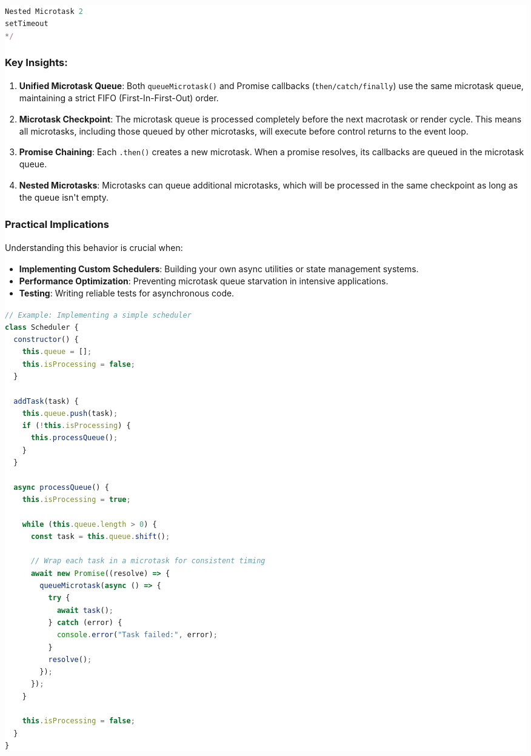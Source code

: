 ```javascript
Nested Microtask 2
setTimeout
*/
```

### Key Insights:

1. **Unified Microtask Queue**: Both `queueMicrotask()` and Promise callbacks (`then/catch/finally`) use the same microtask queue, maintaining a strict FIFO (First-In-First-Out) order.

2. **Microtask Checkpoint**: The microtask queue is processed completely before the next macrotask or render cycle. This means all microtasks, including those queued by other microtasks, will execute before control returns to the event loop.

3. **Promise Chaining**: Each `.then()` creates a new microtask. When a promise resolves, its callbacks are queued in the microtask queue.

4. **Nested Microtasks**: Microtasks can queue additional microtasks, which will be processed in the same checkpoint as long as the queue isn't empty.

### Practical Implications

Understanding this behavior is crucial when:

- **Implementing Custom Schedulers**: Building your own async utilities or state management systems.
- **Performance Optimization**: Preventing microtask queue starvation in intensive applications.
- **Testing**: Writing reliable tests for asynchronous code.

```javascript
// Example: Implementing a simple scheduler
class Scheduler {
  constructor() {
    this.queue = [];
    this.isProcessing = false;
  }

  addTask(task) {
    this.queue.push(task);
    if (!this.isProcessing) {
      this.processQueue();
    }
  }

  async processQueue() {
    this.isProcessing = true;

    while (this.queue.length > 0) {
      const task = this.queue.shift();

      // Wrap each task in a microtask for consistent timing
      await new Promise((resolve) => {
        queueMicrotask(async () => {
          try {
            await task();
          } catch (error) {
            console.error("Task failed:", error);
          }
          resolve();
        });
      });
    }

    this.isProcessing = false;
  }
}
```